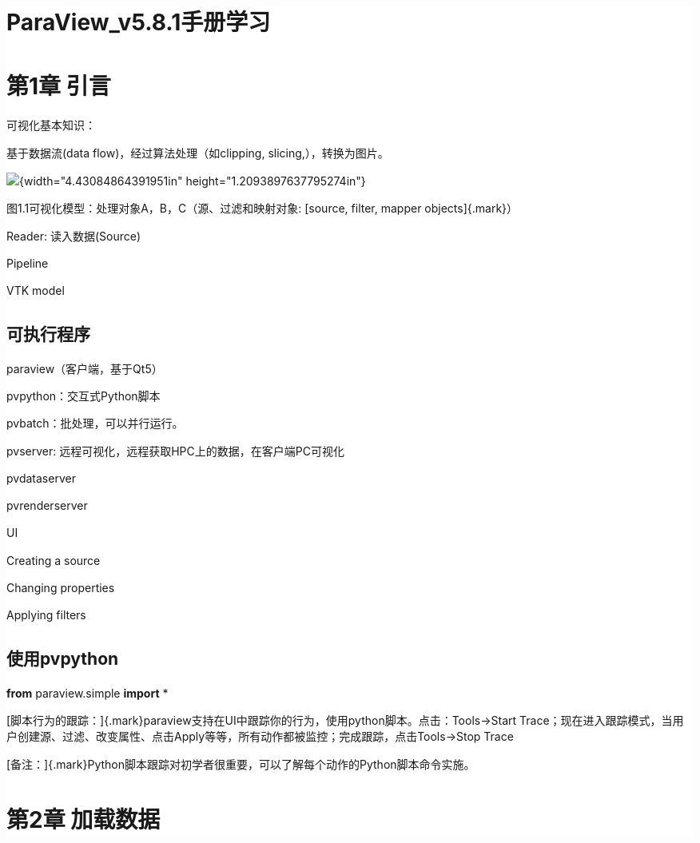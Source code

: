 # ParaView_v5.8.1手册学习

# 第1章 引言

可视化基本知识：

基于数据流(data flow)，经过算法处理（如clipping,
slicing,），转换为图片。

![](./media/image1.emf){width="4.43084864391951in"
height="1.2093897637795274in"}

图1.1可视化模型：处理对象A，B，C（源、过滤和映射对象: [source, filter,
mapper objects]{.mark}）

Reader: 读入数据(Source)

Pipeline

VTK model

## 可执行程序

paraview（客户端，基于Qt5）

pvpython：交互式Python脚本

pvbatch：批处理，可以并行运行。

pvserver: 远程可视化，远程获取HPC上的数据，在客户端PC可视化

pvdataserver

pvrenderserver

UI

Creating a source

Changing properties

Applying filters

## 使用pvpython

**from** paraview.simple **import** \*

[脚本行为的跟踪：]{.mark}paraview支持在UI中跟踪你的行为，使用python脚本。点击：Tools-\>Start
Trace；现在进入跟踪模式，当用户创建源、过滤、改变属性、点击Apply等等，所有动作都被监控；完成跟踪，点击Tools-\>Stop
Trace

[备注：]{.mark}Python脚本跟踪对初学者很重要，可以了解每个动作的Python脚本命令实施。

# 第2章 加载数据
